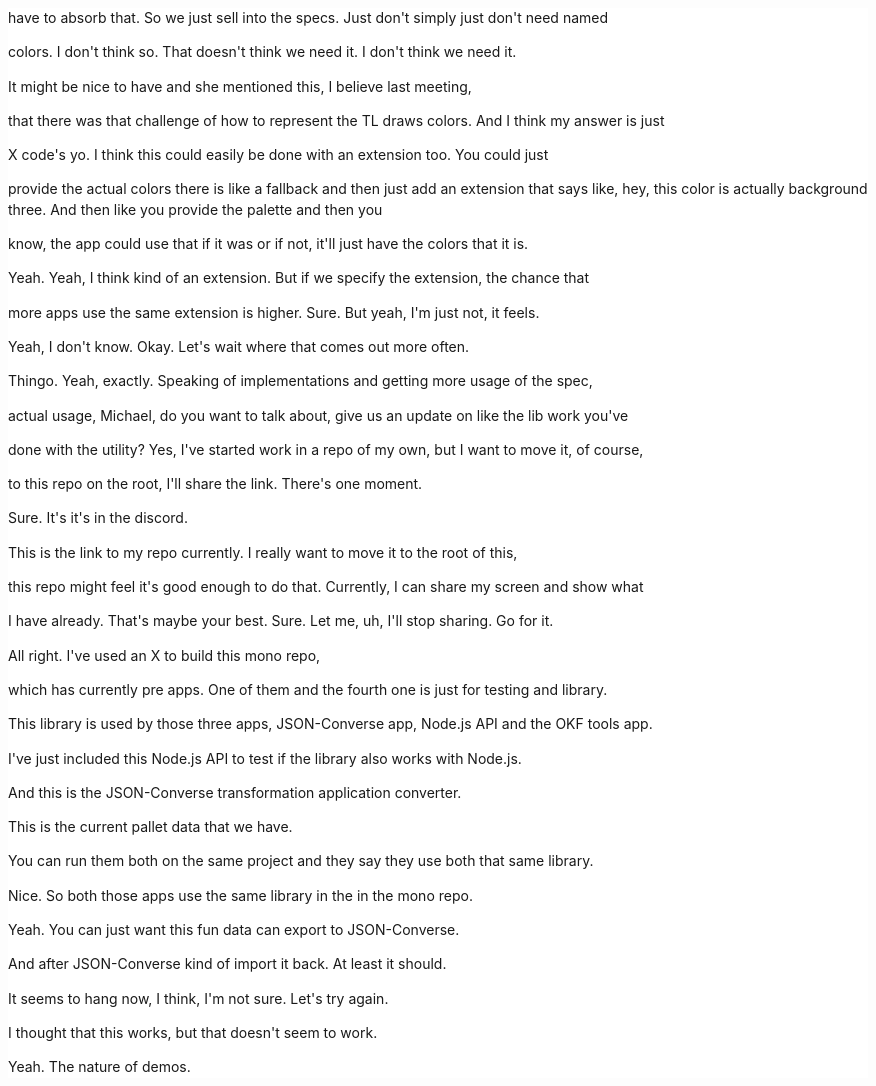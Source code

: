 have to absorb that. So we just sell into the specs. Just don't simply just don't need named

colors. I don't think so. That doesn't think we need it. I don't think we need it.

It might be nice to have and she mentioned this, I believe last meeting,

that there was that challenge of how to represent the TL draws colors. And I think my answer is just

X code's yo. I think this could easily be done with an extension too. You could just

provide the actual colors there is like a fallback and then just add an extension that says like, hey, this color is actually background three. And then like you provide the palette and then you

know, the app could use that if it was or if not, it'll just have the colors that it is.

Yeah. Yeah, I think kind of an extension. But if we specify the extension, the chance that

more apps use the same extension is higher. Sure. But yeah, I'm just not, it feels.

Yeah, I don't know. Okay. Let's wait where that comes out more often.

Thingo. Yeah, exactly. Speaking of implementations and getting more usage of the spec,

actual usage, Michael, do you want to talk about, give us an update on like the lib work you've

done with the utility? Yes, I've started work in a repo of my own, but I want to move it, of course,

to this repo on the root, I'll share the link. There's one moment.

Sure. It's it's in the discord.

This is the link to my repo currently. I really want to move it to the root of this,

this repo might feel it's good enough to do that. Currently, I can share my screen and show what

I have already. That's maybe your best. Sure. Let me, uh, I'll stop sharing. Go for it.

All right. I've used an X to build this mono repo,

which has currently pre apps. One of them and the fourth one is just for testing and library.

This library is used by those three apps, JSON-Converse app, Node.js API and the OKF tools app.

I've just included this Node.js API to test if the library also works with Node.js.

And this is the JSON-Converse transformation application converter.

This is the current pallet data that we have.

You can run them both on the same project and they say they use both that same library.

Nice. So both those apps use the same library in the in the mono repo.

Yeah. You can just want this fun data can export to JSON-Converse.

And after JSON-Converse kind of import it back. At least it should.

It seems to hang now, I think, I'm not sure. Let's try again.

I thought that this works, but that doesn't seem to work.

Yeah. The nature of demos.
